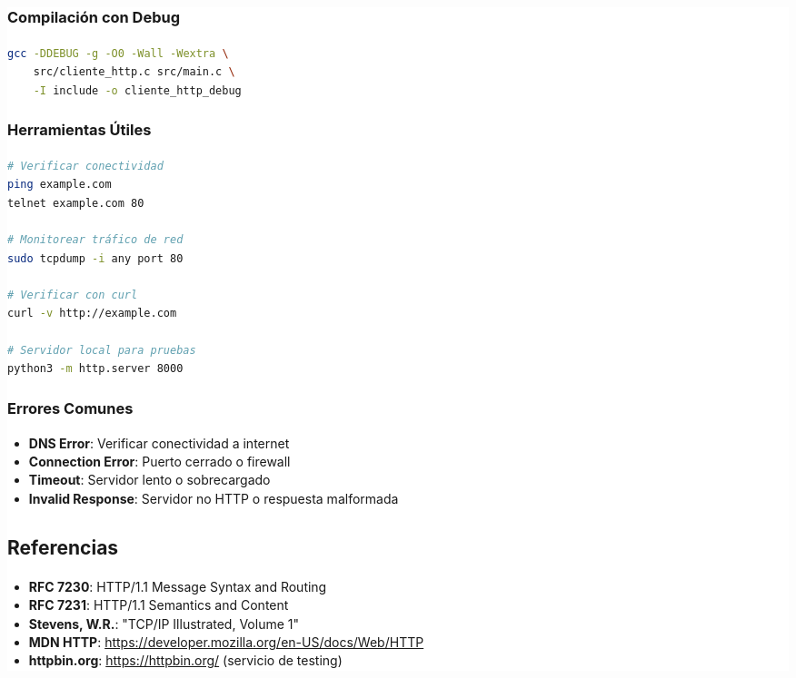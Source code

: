 ### Compilación con Debug
```bash
gcc -DDEBUG -g -O0 -Wall -Wextra \
    src/cliente_http.c src/main.c \
    -I include -o cliente_http_debug
```

### Herramientas Útiles
```bash
# Verificar conectividad
ping example.com
telnet example.com 80

# Monitorear tráfico de red
sudo tcpdump -i any port 80

# Verificar con curl
curl -v http://example.com

# Servidor local para pruebas
python3 -m http.server 8000
```

### Errores Comunes
- **DNS Error**: Verificar conectividad a internet
- **Connection Error**: Puerto cerrado o firewall
- **Timeout**: Servidor lento o sobrecargado
- **Invalid Response**: Servidor no HTTP o respuesta malformada

## Referencias

- **RFC 7230**: HTTP/1.1 Message Syntax and Routing
- **RFC 7231**: HTTP/1.1 Semantics and Content
- **Stevens, W.R.**: "TCP/IP Illustrated, Volume 1"
- **MDN HTTP**: https://developer.mozilla.org/en-US/docs/Web/HTTP
- **httpbin.org**: https://httpbin.org/ (servicio de testing)
